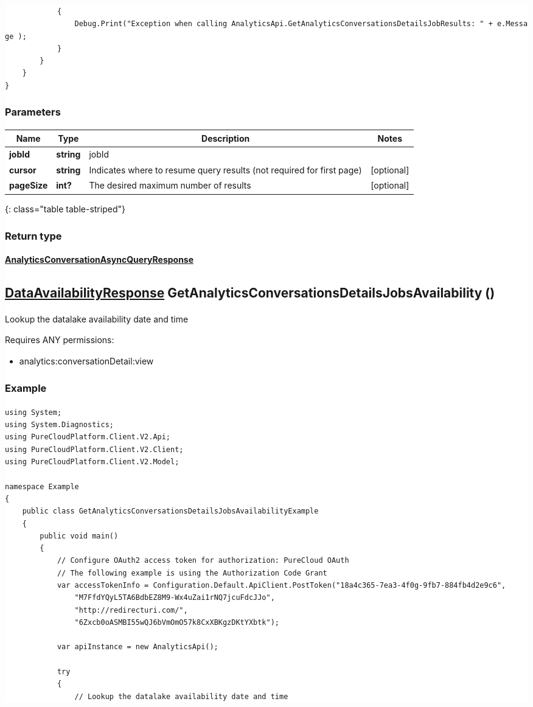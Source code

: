```{"language":"csharp"}
            {
                Debug.Print("Exception when calling AnalyticsApi.GetAnalyticsConversationsDetailsJobResults: " + e.Message );
            }
        }
    }
}
```

### Parameters


|Name | Type | Description  | Notes |
|------------- | ------------- | ------------- | -------------|
| **jobId** | **string**| jobId |  |
| **cursor** | **string**| Indicates where to resume query results (not required for first page) | [optional]  |
| **pageSize** | **int?**| The desired maximum number of results | [optional]  |
{: class="table table-striped"}

### Return type

[**AnalyticsConversationAsyncQueryResponse**](AnalyticsConversationAsyncQueryResponse.html)

<a name="getanalyticsconversationsdetailsjobsavailability"></a>

## [**DataAvailabilityResponse**](DataAvailabilityResponse.html) GetAnalyticsConversationsDetailsJobsAvailability ()



Lookup the datalake availability date and time



Requires ANY permissions: 

* analytics:conversationDetail:view

### Example
```{"language":"csharp"}
using System;
using System.Diagnostics;
using PureCloudPlatform.Client.V2.Api;
using PureCloudPlatform.Client.V2.Client;
using PureCloudPlatform.Client.V2.Model;

namespace Example
{
    public class GetAnalyticsConversationsDetailsJobsAvailabilityExample
    {
        public void main()
        { 
            // Configure OAuth2 access token for authorization: PureCloud OAuth
            // The following example is using the Authorization Code Grant
            var accessTokenInfo = Configuration.Default.ApiClient.PostToken("18a4c365-7ea3-4f0g-9fb7-884fb4d2e9c6",
                "M7FfdYQyL5TA6BdbEZ8M9-Wx4uZai1rNQ7jcuFdcJJo",
                "http://redirecturi.com/",
                "6Zxcb0oASMBI55wQJ6bVmOmO57k8CxXBKgzDKtYXbtk");

            var apiInstance = new AnalyticsApi();

            try
            { 
                // Lookup the datalake availability date and time
```
